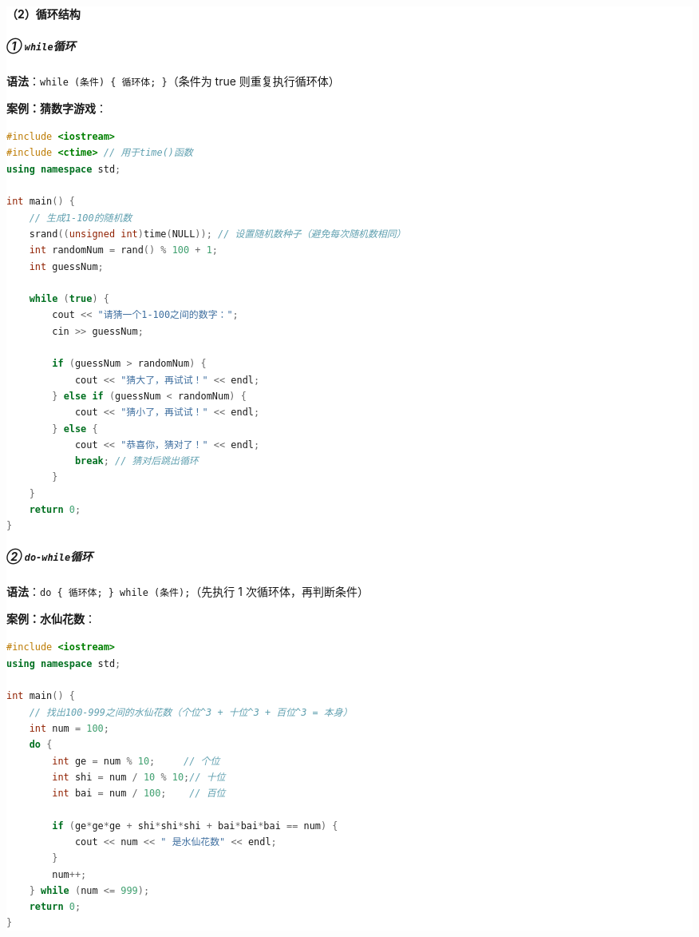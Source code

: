 #### （2）循环结构

##### ① `while`循环

**语法**：`while (条件) { 循环体; }`（条件为 true 则重复执行循环体）

**案例：猜数字游戏**：

```cpp
#include <iostream>
#include <ctime> // 用于time()函数
using namespace std;

int main() {
    // 生成1-100的随机数
    srand((unsigned int)time(NULL)); // 设置随机数种子（避免每次随机数相同）
    int randomNum = rand() % 100 + 1;
    int guessNum;
    
    while (true) {
        cout << "请猜一个1-100之间的数字：";
        cin >> guessNum;
        
        if (guessNum > randomNum) {
            cout << "猜大了，再试试！" << endl;
        } else if (guessNum < randomNum) {
            cout << "猜小了，再试试！" << endl;
        } else {
            cout << "恭喜你，猜对了！" << endl;
            break; // 猜对后跳出循环
        }
    }
    return 0;
}
```

##### ② `do-while`循环

**语法**：`do { 循环体; } while (条件);`（先执行 1 次循环体，再判断条件）

**案例：水仙花数**：

```cpp
#include <iostream>
using namespace std;

int main() {
    // 找出100-999之间的水仙花数（个位^3 + 十位^3 + 百位^3 = 本身）
    int num = 100;
    do {
        int ge = num % 10;     // 个位
        int shi = num / 10 % 10;// 十位
        int bai = num / 100;    // 百位
        
        if (ge*ge*ge + shi*shi*shi + bai*bai*bai == num) {
            cout << num << " 是水仙花数" << endl;
        }
        num++;
    } while (num <= 999);
    return 0;
}
```
